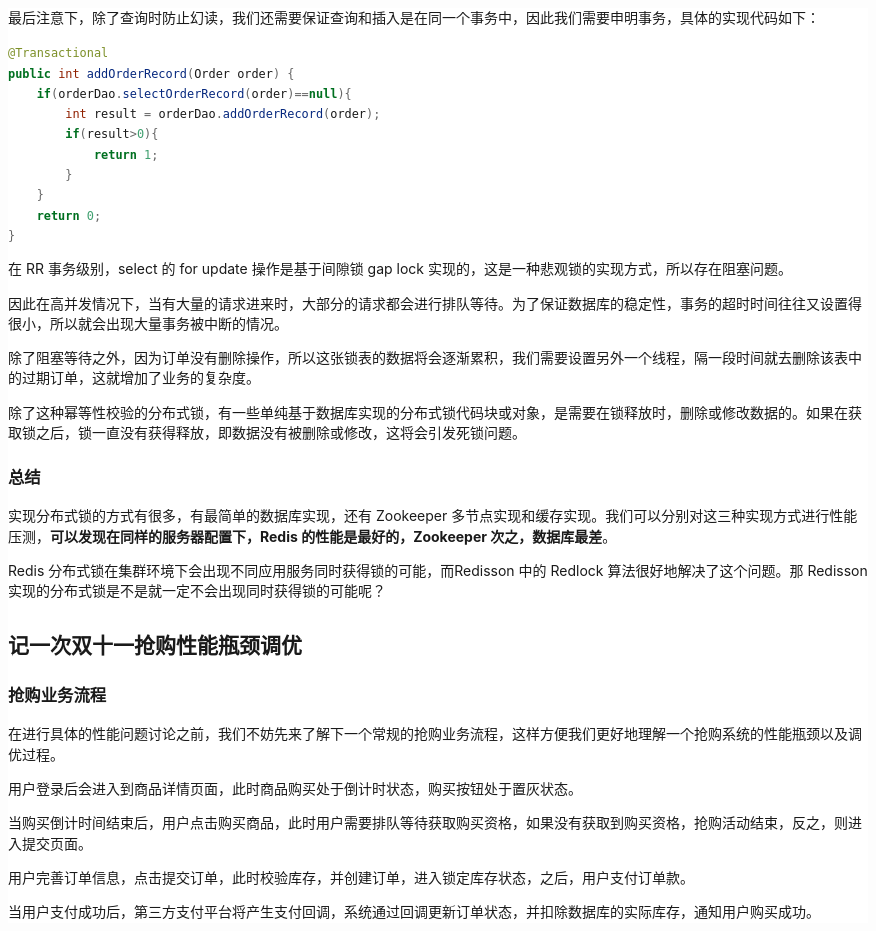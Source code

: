 最后注意下，除了查询时防止幻读，我们还需要保证查询和插入是在同一个事务中，因此我们需要申明事务，具体的实现代码如下：

```java
@Transactional
public int addOrderRecord(Order order) {
    if(orderDao.selectOrderRecord(order)==null){
        int result = orderDao.addOrderRecord(order);
        if(result>0){
            return 1;
        }
    }
    return 0;
}
```

在 RR 事务级别，select 的 for update 操作是基于间隙锁 gap lock 实现的，这是一种悲观锁的实现方式，所以存在阻塞问题。

因此在高并发情况下，当有大量的请求进来时，大部分的请求都会进行排队等待。为了保证数据库的稳定性，事务的超时时间往往又设置得很小，所以就会出现大量事务被中断的情况。

除了阻塞等待之外，因为订单没有删除操作，所以这张锁表的数据将会逐渐累积，我们需要设置另外一个线程，隔一段时间就去删除该表中的过期订单，这就增加了业务的复杂度。

除了这种幂等性校验的分布式锁，有一些单纯基于数据库实现的分布式锁代码块或对象，是需要在锁释放时，删除或修改数据的。如果在获取锁之后，锁一直没有获得释放，即数据没有被删除或修改，这将会引发死锁问题。

### 总结

实现分布式锁的方式有很多，有最简单的数据库实现，还有 Zookeeper 多节点实现和缓存实现。我们可以分别对这三种实现方式进行性能压测，**可以发现在同样的服务器配置下，Redis 的性能是最好的，Zookeeper 次之，数据库最差**。

Redis 分布式锁在集群环境下会出现不同应用服务同时获得锁的可能，而Redisson 中的 Redlock 算法很好地解决了这个问题。那 Redisson 实现的分布式锁是不是就一定不会出现同时获得锁的可能呢？

## 记一次双十一抢购性能瓶颈调优

### 抢购业务流程

在进行具体的性能问题讨论之前，我们不妨先来了解下一个常规的抢购业务流程，这样方便我们更好地理解一个抢购系统的性能瓶颈以及调优过程。

用户登录后会进入到商品详情页面，此时商品购买处于倒计时状态，购买按钮处于置灰状态。

当购买倒计时间结束后，用户点击购买商品，此时用户需要排队等待获取购买资格，如果没有获取到购买资格，抢购活动结束，反之，则进入提交页面。

用户完善订单信息，点击提交订单，此时校验库存，并创建订单，进入锁定库存状态，之后，用户支付订单款。

当用户支付成功后，第三方支付平台将产生支付回调，系统通过回调更新订单状态，并扣除数据库的实际库存，通知用户购买成功。
